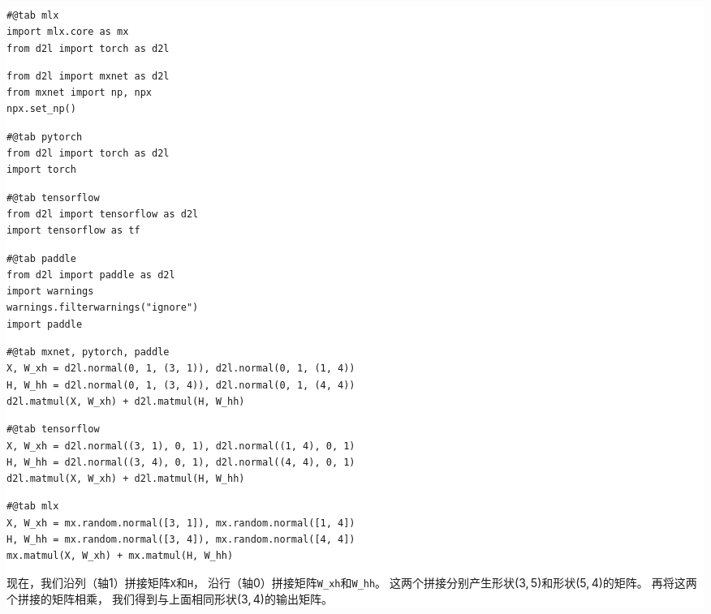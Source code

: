 ```{.python .input}
#@tab mlx
import mlx.core as mx
from d2l import torch as d2l
```

```{.python .input}
from d2l import mxnet as d2l
from mxnet import np, npx
npx.set_np()
```

```{.python .input}
#@tab pytorch
from d2l import torch as d2l
import torch
```

```{.python .input}
#@tab tensorflow
from d2l import tensorflow as d2l
import tensorflow as tf
```

```{.python .input}
#@tab paddle
from d2l import paddle as d2l
import warnings
warnings.filterwarnings("ignore")
import paddle
```

```{.python .input}
#@tab mxnet, pytorch, paddle
X, W_xh = d2l.normal(0, 1, (3, 1)), d2l.normal(0, 1, (1, 4))
H, W_hh = d2l.normal(0, 1, (3, 4)), d2l.normal(0, 1, (4, 4))
d2l.matmul(X, W_xh) + d2l.matmul(H, W_hh)
```

```{.python .input}
#@tab tensorflow
X, W_xh = d2l.normal((3, 1), 0, 1), d2l.normal((1, 4), 0, 1)
H, W_hh = d2l.normal((3, 4), 0, 1), d2l.normal((4, 4), 0, 1)
d2l.matmul(X, W_xh) + d2l.matmul(H, W_hh)
```

```{.python .input}
#@tab mlx
X, W_xh = mx.random.normal([3, 1]), mx.random.normal([1, 4])
H, W_hh = mx.random.normal([3, 4]), mx.random.normal([4, 4])
mx.matmul(X, W_xh) + mx.matmul(H, W_hh)
```

现在，我们沿列（轴1）拼接矩阵`X`和`H`，
沿行（轴0）拼接矩阵`W_xh`和`W_hh`。
这两个拼接分别产生形状$(3, 5)$和形状$(5, 4)$的矩阵。
再将这两个拼接的矩阵相乘，
我们得到与上面相同形状$(3, 4)$的输出矩阵。
